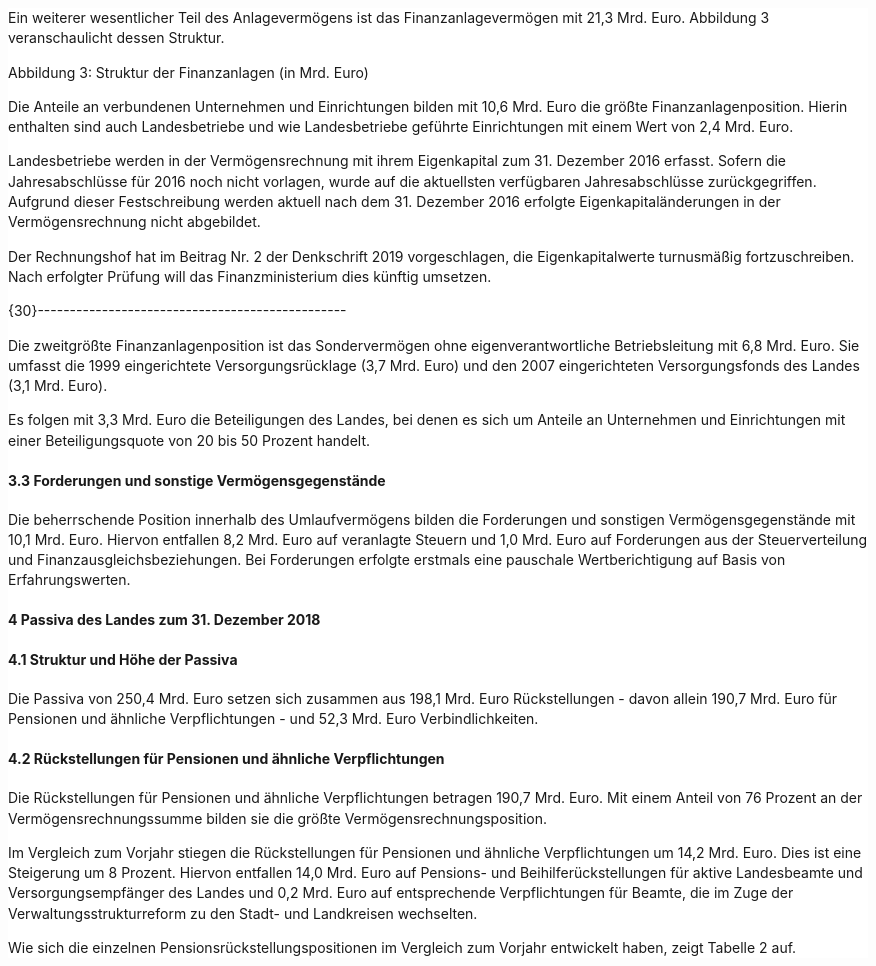 Ein weiterer wesentlicher Teil des Anlagevermögens ist das Finanzanlagevermögen mit 21,3 Mrd. Euro. Abbildung 3 veranschaulicht dessen Struktur.

Abbildung 3: Struktur der Finanzanlagen (in Mrd. Euro)

Die Anteile an verbundenen Unternehmen und Einrichtungen bilden mit 10,6 Mrd. Euro die größte Finanzanlagenposition. Hierin enthalten sind auch Landesbetriebe und wie Landesbetriebe geführte Einrichtungen mit einem Wert von 2,4 Mrd. Euro.

Landesbetriebe werden in der Vermögensrechnung mit ihrem Eigenkapital zum 31. Dezember 2016 erfasst. Sofern die Jahresabschlüsse für 2016 noch nicht vorlagen, wurde auf die aktuellsten verfügbaren Jahresabschlüsse zurückgegriffen. Aufgrund dieser Festschreibung werden aktuell nach dem 31. Dezember 2016 erfolgte Eigenkapitaländerungen in der Vermögensrechnung nicht abgebildet.

Der Rechnungshof hat im Beitrag Nr. 2 der Denkschrift 2019 vorgeschlagen, die Eigenkapitalwerte turnusmäßig fortzuschreiben. Nach erfolgter Prüfung will das Finanzministerium dies künftig umsetzen.

{30}------------------------------------------------

Die zweitgrößte Finanzanlagenposition ist das Sondervermögen ohne eigenverantwortliche Betriebsleitung mit 6,8 Mrd. Euro. Sie umfasst die 1999 eingerichtete Versorgungsrücklage (3,7 Mrd. Euro) und den 2007 eingerichteten Versorgungsfonds des Landes (3,1 Mrd. Euro).

Es folgen mit 3,3 Mrd. Euro die Beteiligungen des Landes, bei denen es sich um Anteile an Unternehmen und Einrichtungen mit einer Beteiligungsquote von 20 bis 50 Prozent handelt.

#### **3.3 Forderungen und sonstige Vermögensgegenstände**

Die beherrschende Position innerhalb des Umlaufvermögens bilden die Forderungen und sonstigen Vermögensgegenstände mit 10,1 Mrd. Euro. Hiervon entfallen 8,2 Mrd. Euro auf veranlagte Steuern und 1,0 Mrd. Euro auf Forderungen aus der Steuerverteilung und Finanzausgleichsbeziehungen. Bei Forderungen erfolgte erstmals eine pauschale Wertberichtigung auf Basis von Erfahrungswerten.

#### **4 Passiva des Landes zum 31. Dezember 2018**

#### **4.1 Struktur und Höhe der Passiva**

Die Passiva von 250,4 Mrd. Euro setzen sich zusammen aus 198,1 Mrd. Euro Rückstellungen - davon allein 190,7 Mrd. Euro für Pensionen und ähnliche Verpflichtungen - und 52,3 Mrd. Euro Verbindlichkeiten.

#### **4.2 Rückstellungen für Pensionen und ähnliche Verpflichtungen**

Die Rückstellungen für Pensionen und ähnliche Verpflichtungen betragen 190,7 Mrd. Euro. Mit einem Anteil von 76 Prozent an der Vermögensrechnungssumme bilden sie die größte Vermögensrechnungsposition.

Im Vergleich zum Vorjahr stiegen die Rückstellungen für Pensionen und ähnliche Verpflichtungen um 14,2 Mrd. Euro. Dies ist eine Steigerung um 8 Prozent. Hiervon entfallen 14,0 Mrd. Euro auf Pensions- und Beihilferückstellungen für aktive Landesbeamte und Versorgungsempfänger des Landes und 0,2 Mrd. Euro auf entsprechende Verpflichtungen für Beamte, die im Zuge der Verwaltungsstrukturreform zu den Stadt- und Landkreisen wechselten.

Wie sich die einzelnen Pensionsrückstellungspositionen im Vergleich zum Vorjahr entwickelt haben, zeigt Tabelle 2 auf.
